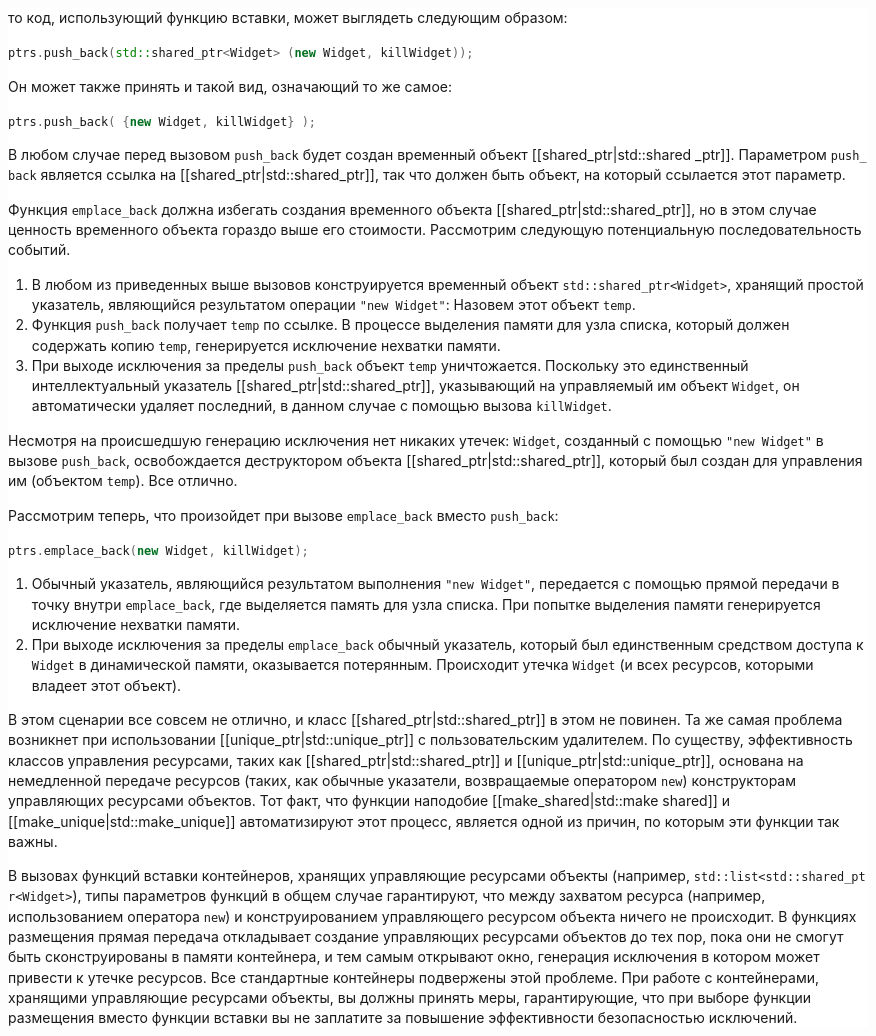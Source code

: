 то код, использующий функцию вставки, может выглядеть следующим образом:

```c++
ptrs.push_Ьack(std::shared_ptr<Widget> (new Widget, killWidget));
```

Он может также принять и такой вид, означающий то же самое:

```c++
ptrs.push_Ьack( {new Widget, killWidget} );
```

В любом случае перед вызовом `push_back` будет создан временный объект [[shared_ptr|std::shared _ptr]]. Параметром `push_back` является ссылка на [[shared_ptr|std::shared_ptr]], так что должен быть объект, на который ссылается этот параметр.

Функция `emplace_back` должна избегать создания временного объекта [[shared_ptr|std::shared_ptr]], но в этом случае ценность временного объекта гораздо выше его стоимости. Рассмотрим следующую потенциальную последовательность событий.

1. В любом из приведенных выше вызовов конструируется временный объект `std::shared_ptr<Widget>`, хранящий простой указатель, являющийся результатом операции `"new Widget"`: Назовем этот объект `temp`.
2. Функция `push_back` получает `temp` по ссылке. В процессе выделения памяти для узла списка, который должен содержать копию `temp`, генерируется исключение нехватки памяти.
3. При выходе исключения за пределы `push_back` объект `temp` уничтожается. Поскольку это единственный интеллектуальный указатель [[shared_ptr|std::shared_ptr]], указывающий на управляемый им объект `Widget`, он автоматически удаляет последний, в данном случае с помощью вызова `killWidget`.

Несмотря на происшедшую генерацию исключения нет никаких утечек: `Widget`, созданный с помощью `"new Widget"` в вызове `push_back`, освобождается деструктором объекта [[shared_ptr|std::shared_ptr]], который был создан для управления им (объектом `temp`). Все отлично.

Рассмотрим теперь, что произойдет при вызове `emplace_back` вместо `push_back`:

```c++
ptrs.emplace_Ьack(new Widget, killWidget);
```

1. Обычный указатель, являющийся результатом выполнения `"new Widget"`, передается с помощью прямой передачи в точку внутри `emplace_back`, где выделяется память для узла списка. При попытке выделения памяти генерируется исключение нехватки памяти.
2. При выходе исключения за пределы `emplace_back` обычный указатель, который был единственным средством доступа к `Widget` в динамической памяти, оказывается потерянным. Происходит утечка `Widget` (и всех ресурсов, которыми владеет этот объект).

В этом сценарии все совсем не отлично, и класс [[shared_ptr|std::shared_ptr]] в этом не повинен. Та же самая проблема возникнет при использовании [[unique_ptr|std::unique_ptr]] с пользовательским удалителем. По существу, эффективность классов управления ресурсами, таких как [[shared_ptr|std::shared_ptr]] и [[unique_ptr|std::unique_ptr]], основана на немедленной передаче ресурсов (таких, как обычные указатели, возвращаемые оператором `new`) конструкторам управляющих ресурсами объектов. Тот факт, что функции наподобие [[make_shared|std::make shared]] и [[make_unique|std::make_unique]] автоматизируют этот процесс, является одной из причин, по которым эти функции так важны.

В вызовах функций вставки контейнеров, хранящих управляющие ресурсами объекты (например, `std::list<std::shared_ptr<Widget>`), типы параметров функций в общем случае гарантируют, что между захватом ресурса (например, использованием оператора `new`) и конструированием управляющего ресурсом объекта ничего не происходит. В функциях размещения прямая передача откладывает создание управляющих ресурсами объектов до тех пор, пока они не смогут быть сконструированы в памяти контейнера, и тем самым открывают окно, генерация исключения в котором может привести к утечке ресурсов. Все стандартные контейнеры подвержены этой проблеме. При работе с контейнерами, хранящими управляющие ресурсами объекты, вы должны принять меры, гарантирующие, что при выборе функции размещения вместо функции вставки вы не заплатите за повышение эффективности безопасностью исключений.
